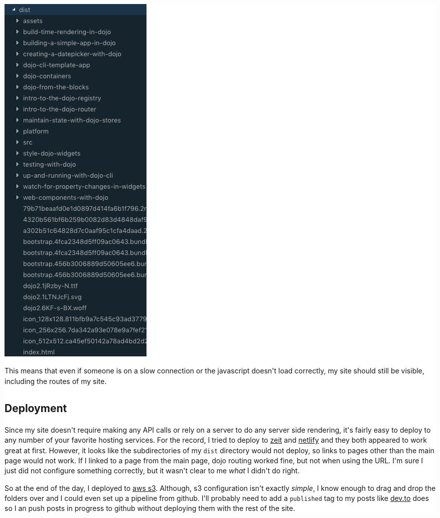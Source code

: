![dojo buil time render result](/assets/blog/dojo-btr-built.png)

This means that even if someone is on a slow connection or the javascript doesn't load correctly, my site should still be visible, including the routes of my site.

## Deployment

Since my site doesn't require making any API calls or rely on a server to do any server side rendering, it's fairly easy to deploy to any number of your favorite hosting services. For the record, I tried to deploy to [zeit](https://zeit.co/) and [netlify](https://www.netlify.com/) and they both appeared to work great at first. However, it looks like the subdirectories of my `dist` directory would not deploy, so links to pages other than the main page would not work. If I linked to a page from the main page, dojo routing worked fine, but not when using the URL. I'm sure I just did not configure something correctly, but it wasn't clear to me _what_ I didn't do right.

So at the end of the day, I deployed to [aws s3](https://aws.amazon.com/s3/). Although, s3 configuration isn't exactly _simple_, I know enough to drag and drop the folders over and I could even set up a pipeline from github. I'll probably need to add a `published` tag to my posts like [dev.to](https://dev.to/) does so I an push posts in progress to github without deploying them with the rest of the site.
